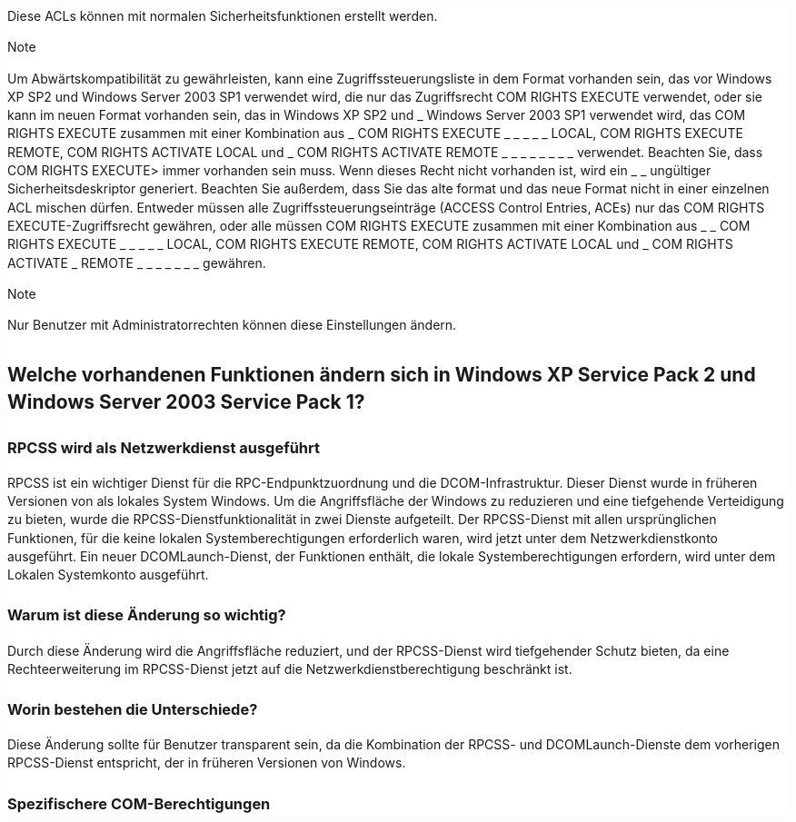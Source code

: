 Diese ACLs können mit normalen Sicherheitsfunktionen erstellt werden.

> [!Note]  
> Um Abwärtskompatibilität zu gewährleisten, kann eine Zugriffssteuerungsliste in dem Format vorhanden sein, das vor Windows XP SP2 und Windows Server 2003 SP1 verwendet wird, die nur das Zugriffsrecht COM RIGHTS EXECUTE verwendet, oder sie kann im neuen Format vorhanden sein, das in Windows XP SP2 und \_ Windows Server 2003 SP1 verwendet wird, das COM RIGHTS EXECUTE zusammen mit einer Kombination aus \_ COM RIGHTS EXECUTE \_ \_ \_ \_ \_ LOCAL, COM RIGHTS EXECUTE REMOTE, COM RIGHTS ACTIVATE LOCAL und \_ COM RIGHTS ACTIVATE REMOTE \_ \_ \_ \_ \_ \_ \_ \_ verwendet. Beachten Sie, dass COM RIGHTS EXECUTE> immer vorhanden sein muss. Wenn dieses Recht nicht vorhanden ist, wird ein \_ \_ ungültiger Sicherheitsdeskriptor generiert. Beachten Sie außerdem, dass Sie das alte format und das neue Format nicht in einer einzelnen ACL mischen dürfen. Entweder müssen alle Zugriffssteuerungseinträge (ACCESS Control Entries, ACEs) nur das COM RIGHTS EXECUTE-Zugriffsrecht gewähren, oder alle müssen COM RIGHTS EXECUTE zusammen mit einer Kombination aus \_ \_ COM RIGHTS EXECUTE \_ \_ \_ \_ \_ LOCAL, COM RIGHTS EXECUTE REMOTE, COM RIGHTS ACTIVATE LOCAL und \_ COM RIGHTS ACTIVATE \_ REMOTE \_ \_ \_ \_ \_ \_ \_ gewähren.

 

> [!Note]  
> Nur Benutzer mit Administratorrechten können diese Einstellungen ändern.

 

## <a name="what-existing-functionality-is-changing-in-windows-xp-service-pack-2-and-windows-server-2003-service-pack-1"></a>Welche vorhandenen Funktionen ändern sich in Windows XP Service Pack 2 und Windows Server 2003 Service Pack 1?

### <a name="rpcss-runs-as-a-network-service"></a>RPCSS wird als Netzwerkdienst ausgeführt

RPCSS ist ein wichtiger Dienst für die RPC-Endpunktzuordnung und die DCOM-Infrastruktur. Dieser Dienst wurde in früheren Versionen von als lokales System Windows. Um die Angriffsfläche der Windows zu reduzieren und eine tiefgehende Verteidigung zu bieten, wurde die RPCSS-Dienstfunktionalität in zwei Dienste aufgeteilt. Der RPCSS-Dienst mit allen ursprünglichen Funktionen, für die keine lokalen Systemberechtigungen erforderlich waren, wird jetzt unter dem Netzwerkdienstkonto ausgeführt. Ein neuer DCOMLaunch-Dienst, der Funktionen enthält, die lokale Systemberechtigungen erfordern, wird unter dem Lokalen Systemkonto ausgeführt.

### <a name="why-is-this-change-important"></a>Warum ist diese Änderung so wichtig?

Durch diese Änderung wird die Angriffsfläche reduziert, und der RPCSS-Dienst wird tiefgehender Schutz bieten, da eine Rechteerweiterung im RPCSS-Dienst jetzt auf die Netzwerkdienstberechtigung beschränkt ist.

### <a name="what-works-differently"></a>Worin bestehen die Unterschiede?

Diese Änderung sollte für Benutzer transparent sein, da die Kombination der RPCSS- und DCOMLaunch-Dienste dem vorherigen RPCSS-Dienst entspricht, der in früheren Versionen von Windows.

### <a name="more-specific-com-permissions"></a>Spezifischere COM-Berechtigungen
